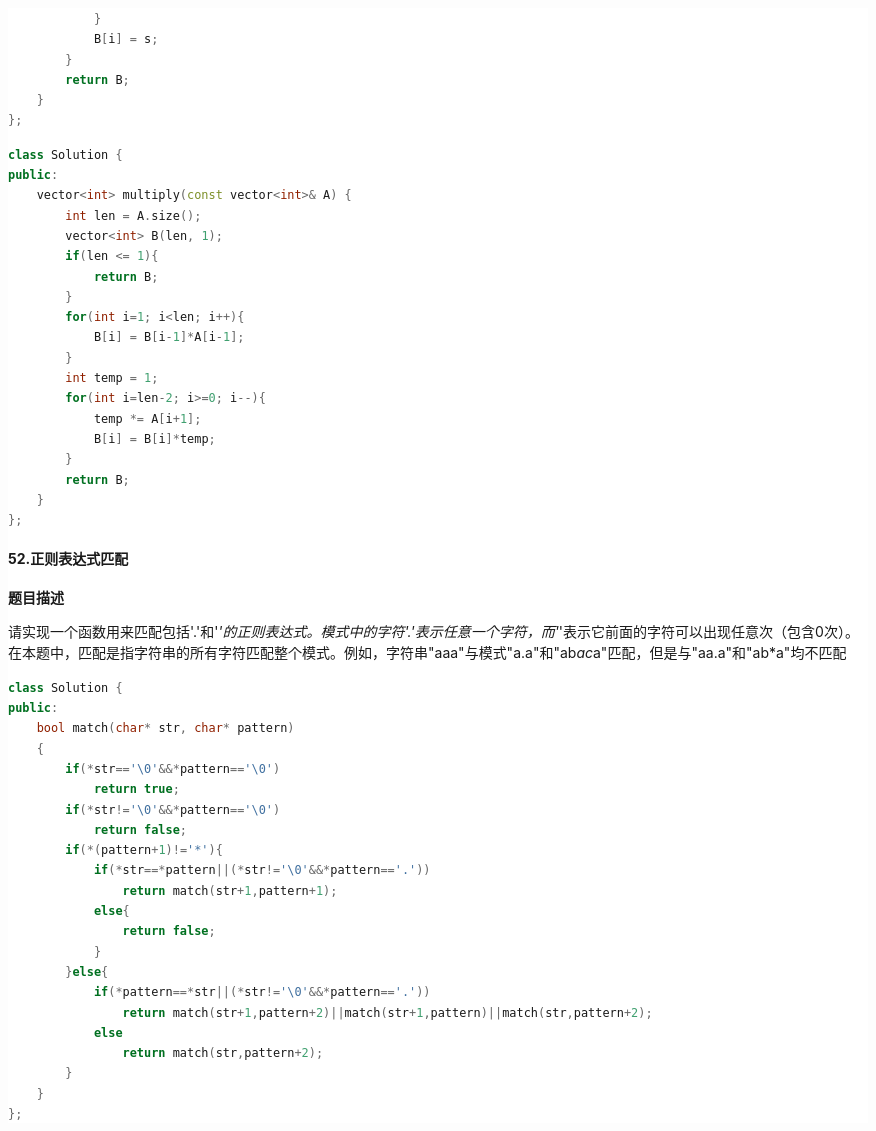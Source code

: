```cpp
            }
            B[i] = s;
        }
        return B;
    }
};
```

```cpp
class Solution {
public:
    vector<int> multiply(const vector<int>& A) {
        int len = A.size();
        vector<int> B(len, 1);
        if(len <= 1){
            return B;
        }
        for(int i=1; i<len; i++){
            B[i] = B[i-1]*A[i-1];
        }
        int temp = 1;
        for(int i=len-2; i>=0; i--){
            temp *= A[i+1];
            B[i] = B[i]*temp;
        }
        return B;
    }
};
```

#### 52.正则表达式匹配

**题目描述**

请实现一个函数用来匹配包括'.'和'*'的正则表达式。模式中的字符'.'表示任意一个字符，而'*'表示它前面的字符可以出现任意次（包含0次）。 在本题中，匹配是指字符串的所有字符匹配整个模式。例如，字符串"aaa"与模式"a.a"和"ab*ac*a"匹配，但是与"aa.a"和"ab*a"均不匹配

```cpp
class Solution {
public:
    bool match(char* str, char* pattern)
    {
        if(*str=='\0'&&*pattern=='\0')
            return true;
        if(*str!='\0'&&*pattern=='\0')
            return false;
        if(*(pattern+1)!='*'){
            if(*str==*pattern||(*str!='\0'&&*pattern=='.'))
                return match(str+1,pattern+1);
            else{
                return false;
            }
        }else{
            if(*pattern==*str||(*str!='\0'&&*pattern=='.'))
                return match(str+1,pattern+2)||match(str+1,pattern)||match(str,pattern+2);
            else
                return match(str,pattern+2);
        }
    }
};
```
